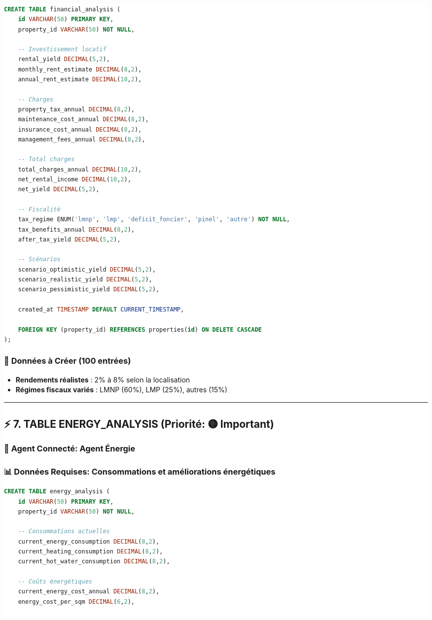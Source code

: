```sql
CREATE TABLE financial_analysis (
    id VARCHAR(50) PRIMARY KEY,
    property_id VARCHAR(50) NOT NULL,
    
    -- Investissement locatif
    rental_yield DECIMAL(5,2),
    monthly_rent_estimate DECIMAL(8,2),
    annual_rent_estimate DECIMAL(10,2),
    
    -- Charges
    property_tax_annual DECIMAL(8,2),
    maintenance_cost_annual DECIMAL(8,2),
    insurance_cost_annual DECIMAL(8,2),
    management_fees_annual DECIMAL(8,2),
    
    -- Total charges
    total_charges_annual DECIMAL(10,2),
    net_rental_income DECIMAL(10,2),
    net_yield DECIMAL(5,2),
    
    -- Fiscalité
    tax_regime ENUM('lmnp', 'lmp', 'deficit_foncier', 'pinel', 'autre') NOT NULL,
    tax_benefits_annual DECIMAL(8,2),
    after_tax_yield DECIMAL(5,2),
    
    -- Scénarios
    scenario_optimistic_yield DECIMAL(5,2),
    scenario_realistic_yield DECIMAL(5,2),
    scenario_pessimistic_yield DECIMAL(5,2),
    
    created_at TIMESTAMP DEFAULT CURRENT_TIMESTAMP,
    
    FOREIGN KEY (property_id) REFERENCES properties(id) ON DELETE CASCADE
);
```

### 📝 **Données à Créer** (100 entrées)
- **Rendements réalistes** : 2% à 8% selon la localisation
- **Régimes fiscaux variés** : LMNP (60%), LMP (25%), autres (15%)

---

## ⚡ **7. TABLE ENERGY_ANALYSIS** (Priorité: 🟡 Important)

### 🎯 **Agent Connecté**: Agent Énergie
### 📊 **Données Requises**: Consommations et améliorations énergétiques

```sql
CREATE TABLE energy_analysis (
    id VARCHAR(50) PRIMARY KEY,
    property_id VARCHAR(50) NOT NULL,
    
    -- Consommations actuelles
    current_energy_consumption DECIMAL(8,2),
    current_heating_consumption DECIMAL(8,2),
    current_hot_water_consumption DECIMAL(8,2),
    
    -- Coûts énergétiques
    current_energy_cost_annual DECIMAL(8,2),
    energy_cost_per_sqm DECIMAL(6,2),
    
```